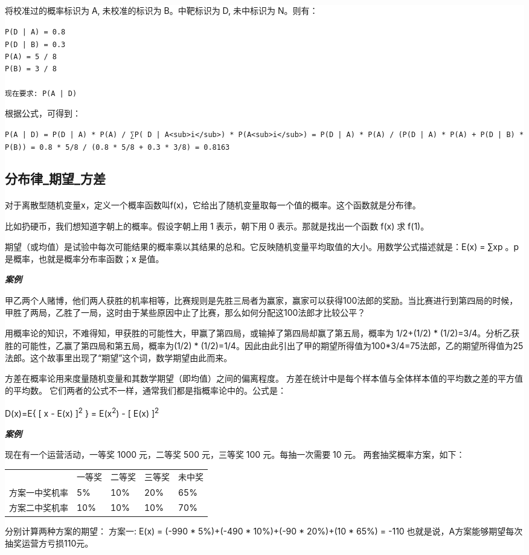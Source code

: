 将校准过的概率标识为 A, 未校准的标识为 B。中靶标识为 D, 未中标识为 N。则有：

```
P(D | A) = 0.8
P(D | B) = 0.3
P(A) = 5 / 8
P(B) = 3 / 8

现在要求: P(A | D)
```

根据公式，可得到：

```
P(A | D) = P(D | A) * P(A) / ∑P( D | A<sub>i</sub>) * P(A<sub>i</sub>) = P(D | A) * P(A) / (P(D | A) * P(A) + P(D | B) * P(B)) = 0.8 * 5/8 / (0.8 * 5/8 + 0.3 * 3/8) = 0.8163
```

分布律_期望_方差
---
对于离散型随机变量x，定义一个概率函数叫f(x)，它给出了随机变量取每一个值的概率。这个函数就是分布律。

比如扔硬币，我们想知道字朝上的概率。假设字朝上用 1 表示，朝下用 0 表示。那就是找出一个函数 f(x) 求 f(1)。

期望（或均值）是试验中每次可能结果的概率乘以其结果的总和。它反映随机变量平均取值的大小。用数学公式描述就是：E(x) = ∑xp 。p 是概率，也就是概率分布率函数；x 是值。

***案例***

甲乙两个人赌博，他们两人获胜的机率相等，比赛规则是先胜三局者为赢家，赢家可以获得100法郎的奖励。当比赛进行到第四局的时候，甲胜了两局，乙胜了一局，这时由于某些原因中止了比赛，那么如何分配这100法郎才比较公平？

用概率论的知识，不难得知，甲获胜的可能性大，甲赢了第四局，或输掉了第四局却赢了第五局，概率为 1/2+(1/2) * (1/2)=3/4。分析乙获胜的可能性，乙赢了第四局和第五局，概率为(1/2) * (1/2)=1/4。因此由此引出了甲的期望所得值为100*3/4=75法郎，乙的期望所得值为25法郎。这个故事里出现了“期望”这个词，数学期望由此而来。

方差在概率论用来度量随机变量和其数学期望（即均值）之间的偏离程度。
方差在统计中是每个样本值与全体样本值的平均数之差的平方值的平均数。
它们两者的公式不一样，通常我们都是指概率论中的。公式是：

D(x)=E{ [ x - E(x) ]<sup>2</sup> } = E(x<sup>2</sup>) - [ E(x) ]<sup>2</sup>


***案例***

现在有一个运营活动，一等奖 1000 元，二等奖 500 元，三等奖 100 元。每抽一次需要 10 元。
两套抽奖概率方案，如下：
<table>
<tr><td></td><td>一等奖</td><td>二等奖</td><td>三等奖</td><td>未中奖</td></tr>
<tr>
<td>方案一中奖机率</td><td>5%</td><td>10%</td><td>20%</td><td>65%</td>
</tr>
<tr>
<td>方案二中奖机率</td><td>10%</td><td>10%</td><td>10%</td><td>70%</td>
</tr>
</table>

分别计算两种方案的期望：
方案一: E(x) = (-990 * 5%)+(-490 * 10%)+(-90 * 20%)+(10 * 65%) = -110
也就是说，A方案能够期望每次抽奖运营方亏损110元。
